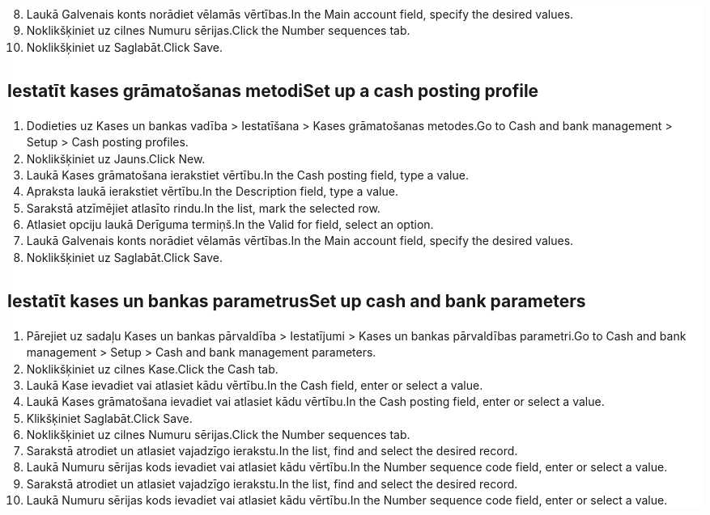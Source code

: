 8. <span data-ttu-id="c7a3a-152">Laukā Galvenais konts norādiet vēlamās vērtības.</span><span class="sxs-lookup"><span data-stu-id="c7a3a-152">In the Main account field, specify the desired values.</span></span>
9. <span data-ttu-id="c7a3a-153">Noklikšķiniet uz cilnes Numuru sērijas.</span><span class="sxs-lookup"><span data-stu-id="c7a3a-153">Click the Number sequences tab.</span></span>
10. <span data-ttu-id="c7a3a-154">Noklikšķiniet uz Saglabāt.</span><span class="sxs-lookup"><span data-stu-id="c7a3a-154">Click Save.</span></span>

## <a name="set-up-a-cash-posting-profile"></a><span data-ttu-id="c7a3a-155">Iestatīt kases grāmatošanas metodi</span><span class="sxs-lookup"><span data-stu-id="c7a3a-155">Set up a cash posting profile</span></span>
1. <span data-ttu-id="c7a3a-156">Dodieties uz Kases un bankas vadība > Iestatīšana > Kases grāmatošanas metodes.</span><span class="sxs-lookup"><span data-stu-id="c7a3a-156">Go to Cash and bank management > Setup > Cash posting profiles.</span></span>
2. <span data-ttu-id="c7a3a-157">Noklikšķiniet uz Jauns.</span><span class="sxs-lookup"><span data-stu-id="c7a3a-157">Click New.</span></span>
3. <span data-ttu-id="c7a3a-158">Laukā Kases grāmatošana ierakstiet vērtību.</span><span class="sxs-lookup"><span data-stu-id="c7a3a-158">In the Cash posting field, type a value.</span></span>
4. <span data-ttu-id="c7a3a-159">Apraksta laukā ierakstiet vērtību.</span><span class="sxs-lookup"><span data-stu-id="c7a3a-159">In the Description field, type a value.</span></span>
5. <span data-ttu-id="c7a3a-160">Sarakstā atzīmējiet atlasīto rindu.</span><span class="sxs-lookup"><span data-stu-id="c7a3a-160">In the list, mark the selected row.</span></span>
6. <span data-ttu-id="c7a3a-161">Atlasiet opciju laukā Derīguma termiņš.</span><span class="sxs-lookup"><span data-stu-id="c7a3a-161">In the Valid for field, select an option.</span></span>
7. <span data-ttu-id="c7a3a-162">Laukā Galvenais konts norādiet vēlamās vērtības.</span><span class="sxs-lookup"><span data-stu-id="c7a3a-162">In the Main account field, specify the desired values.</span></span>
8. <span data-ttu-id="c7a3a-163">Noklikšķiniet uz Saglabāt.</span><span class="sxs-lookup"><span data-stu-id="c7a3a-163">Click Save.</span></span>

## <a name="set-up-cash-and-bank-parameters"></a><span data-ttu-id="c7a3a-164">Iestatīt kases un bankas parametrus</span><span class="sxs-lookup"><span data-stu-id="c7a3a-164">Set up cash and bank parameters</span></span>
1. <span data-ttu-id="c7a3a-165">Pārejiet uz sadaļu Kases un bankas pārvaldība > Iestatījumi > Kases un bankas pārvaldības parametri.</span><span class="sxs-lookup"><span data-stu-id="c7a3a-165">Go to Cash and bank management > Setup > Cash and bank management parameters.</span></span>
2. <span data-ttu-id="c7a3a-166">Noklikšķiniet uz cilnes Kase.</span><span class="sxs-lookup"><span data-stu-id="c7a3a-166">Click the Cash tab.</span></span>
3. <span data-ttu-id="c7a3a-167">Laukā Kase ievadiet vai atlasiet kādu vērtību.</span><span class="sxs-lookup"><span data-stu-id="c7a3a-167">In the Cash field, enter or select a value.</span></span>
4. <span data-ttu-id="c7a3a-168">Laukā Kases grāmatošana ievadiet vai atlasiet kādu vērtību.</span><span class="sxs-lookup"><span data-stu-id="c7a3a-168">In the Cash posting field, enter or select a value.</span></span>
5. <span data-ttu-id="c7a3a-169">Klikšķiniet Saglabāt.</span><span class="sxs-lookup"><span data-stu-id="c7a3a-169">Click Save.</span></span>
6. <span data-ttu-id="c7a3a-170">Noklikšķiniet uz cilnes Numuru sērijas.</span><span class="sxs-lookup"><span data-stu-id="c7a3a-170">Click the Number sequences tab.</span></span>
7. <span data-ttu-id="c7a3a-171">Sarakstā atrodiet un atlasiet vajadzīgo ierakstu.</span><span class="sxs-lookup"><span data-stu-id="c7a3a-171">In the list, find and select the desired record.</span></span>
8. <span data-ttu-id="c7a3a-172">Laukā Numuru sērijas kods ievadiet vai atlasiet kādu vērtību.</span><span class="sxs-lookup"><span data-stu-id="c7a3a-172">In the Number sequence code field, enter or select a value.</span></span>
9. <span data-ttu-id="c7a3a-173">Sarakstā atrodiet un atlasiet vajadzīgo ierakstu.</span><span class="sxs-lookup"><span data-stu-id="c7a3a-173">In the list, find and select the desired record.</span></span>
10. <span data-ttu-id="c7a3a-174">Laukā Numuru sērijas kods ievadiet vai atlasiet kādu vērtību.</span><span class="sxs-lookup"><span data-stu-id="c7a3a-174">In the Number sequence code field, enter or select a value.</span></span>